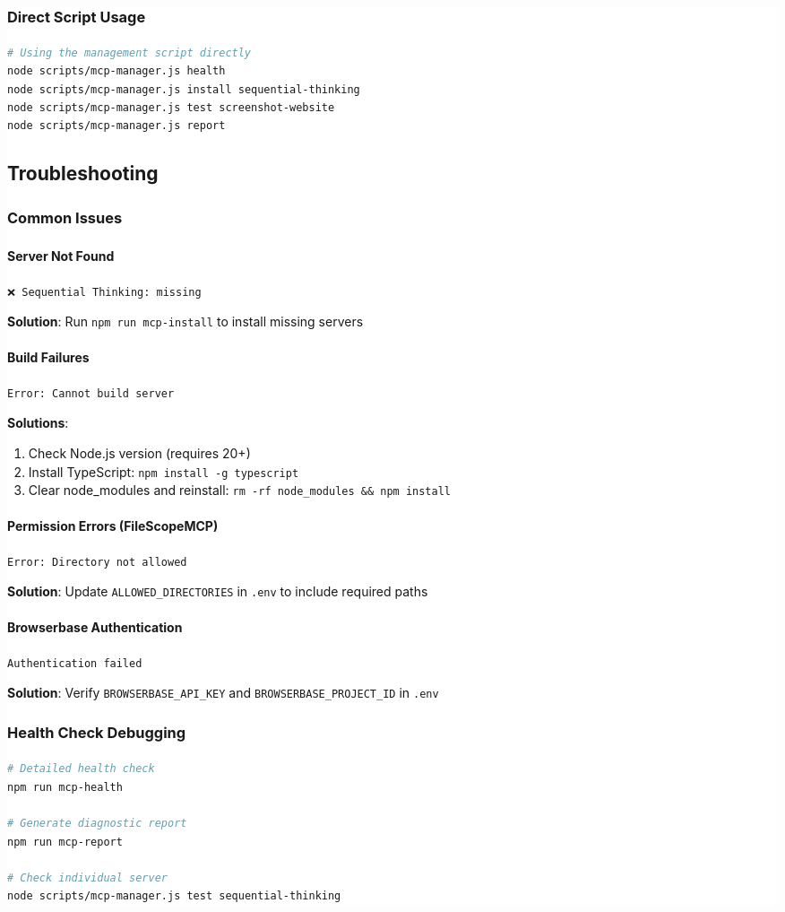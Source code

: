 ### Direct Script Usage

```bash
# Using the management script directly
node scripts/mcp-manager.js health
node scripts/mcp-manager.js install sequential-thinking
node scripts/mcp-manager.js test screenshot-website
node scripts/mcp-manager.js report
```

## Troubleshooting

### Common Issues

#### Server Not Found
```bash
❌ Sequential Thinking: missing
```
**Solution**: Run `npm run mcp-install` to install missing servers

#### Build Failures
```bash
Error: Cannot build server
```
**Solutions**:
1. Check Node.js version (requires 20+)
2. Install TypeScript: `npm install -g typescript`
3. Clear node_modules and reinstall: `rm -rf node_modules && npm install`

#### Permission Errors (FileScopeMCP)
```bash
Error: Directory not allowed
```
**Solution**: Update `ALLOWED_DIRECTORIES` in `.env` to include required paths

#### Browserbase Authentication
```bash
Authentication failed
```
**Solution**: Verify `BROWSERBASE_API_KEY` and `BROWSERBASE_PROJECT_ID` in `.env`

### Health Check Debugging

```bash
# Detailed health check
npm run mcp-health

# Generate diagnostic report
npm run mcp-report

# Check individual server
node scripts/mcp-manager.js test sequential-thinking
```
